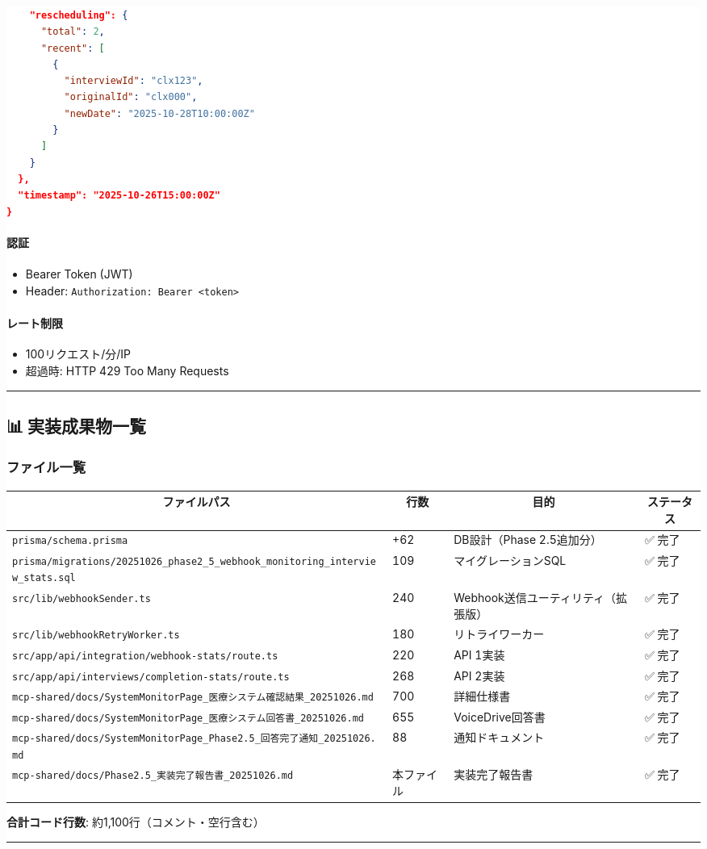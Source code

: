 ```json
    "rescheduling": {
      "total": 2,
      "recent": [
        {
          "interviewId": "clx123",
          "originalId": "clx000",
          "newDate": "2025-10-28T10:00:00Z"
        }
      ]
    }
  },
  "timestamp": "2025-10-26T15:00:00Z"
}
```

#### 認証
- Bearer Token (JWT)
- Header: `Authorization: Bearer <token>`

#### レート制限
- 100リクエスト/分/IP
- 超過時: HTTP 429 Too Many Requests

---

## 📊 実装成果物一覧

### ファイル一覧

| ファイルパス | 行数 | 目的 | ステータス |
|---|---|---|---|
| `prisma/schema.prisma` | +62 | DB設計（Phase 2.5追加分） | ✅ 完了 |
| `prisma/migrations/20251026_phase2_5_webhook_monitoring_interview_stats.sql` | 109 | マイグレーションSQL | ✅ 完了 |
| `src/lib/webhookSender.ts` | 240 | Webhook送信ユーティリティ（拡張版） | ✅ 完了 |
| `src/lib/webhookRetryWorker.ts` | 180 | リトライワーカー | ✅ 完了 |
| `src/app/api/integration/webhook-stats/route.ts` | 220 | API 1実装 | ✅ 完了 |
| `src/app/api/interviews/completion-stats/route.ts` | 268 | API 2実装 | ✅ 完了 |
| `mcp-shared/docs/SystemMonitorPage_医療システム確認結果_20251026.md` | 700 | 詳細仕様書 | ✅ 完了 |
| `mcp-shared/docs/SystemMonitorPage_医療システム回答書_20251026.md` | 655 | VoiceDrive回答書 | ✅ 完了 |
| `mcp-shared/docs/SystemMonitorPage_Phase2.5_回答完了通知_20251026.md` | 88 | 通知ドキュメント | ✅ 完了 |
| `mcp-shared/docs/Phase2.5_実装完了報告書_20251026.md` | 本ファイル | 実装完了報告書 | ✅ 完了 |

**合計コード行数**: 約1,100行（コメント・空行含む）

---
